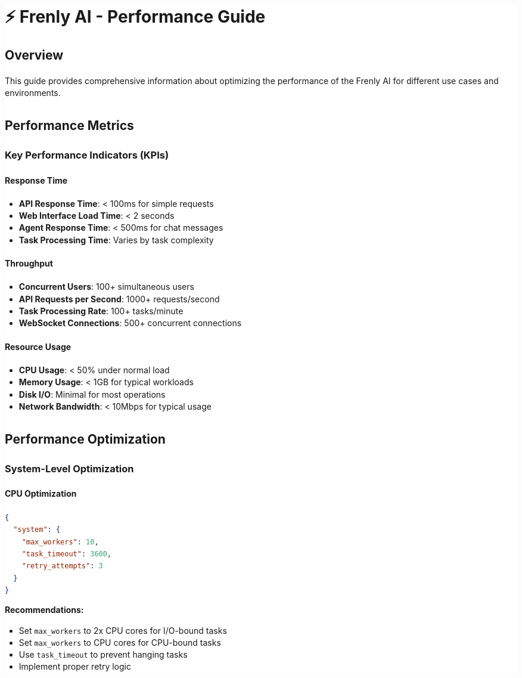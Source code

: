 # ⚡ Frenly AI - Performance Guide

## Overview

This guide provides comprehensive information about optimizing the performance of the Frenly AI for different use cases and environments.

## Performance Metrics

### Key Performance Indicators (KPIs)

#### Response Time

- **API Response Time**: < 100ms for simple requests
- **Web Interface Load Time**: < 2 seconds
- **Agent Response Time**: < 500ms for chat messages
- **Task Processing Time**: Varies by task complexity

#### Throughput

- **Concurrent Users**: 100+ simultaneous users
- **API Requests per Second**: 1000+ requests/second
- **Task Processing Rate**: 100+ tasks/minute
- **WebSocket Connections**: 500+ concurrent connections

#### Resource Usage

- **CPU Usage**: < 50% under normal load
- **Memory Usage**: < 1GB for typical workloads
- **Disk I/O**: Minimal for most operations
- **Network Bandwidth**: < 10Mbps for typical usage

## Performance Optimization

### System-Level Optimization

#### CPU Optimization

```json
{
  "system": {
    "max_workers": 10,
    "task_timeout": 3600,
    "retry_attempts": 3
  }
}
```

**Recommendations:**

- Set `max_workers` to 2x CPU cores for I/O-bound tasks
- Set `max_workers` to CPU cores for CPU-bound tasks
- Use `task_timeout` to prevent hanging tasks
- Implement proper retry logic
